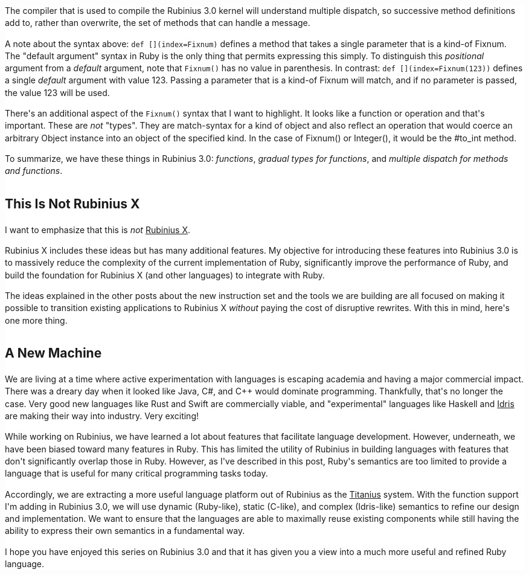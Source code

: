 The compiler that is used to compile the Rubinius 3.0 kernel will understand multiple dispatch, so successive method definitions add to, rather than overwrite, the set of methods that can handle a message.

A note about the syntax above: `def [](index=Fixnum)` defines a method that takes a single parameter that is a kind-of Fixnum. The "default argument" syntax in Ruby is the only thing that permits expressing this simply. To distinguish this _positional_ argument from a _default_ argument, note that `Fixnum()` has no value in parenthesis. In contrast: `def [](index=Fixnum(123))` defines a single _default_ argument with value 123. Passing a parameter that is a kind-of Fixnum will match, and if no parameter is passed, the value 123 will be used.

There's an additional aspect of the `Fixnum()` syntax that I want to highlight. It looks like a function or operation and that's important. These are *not* "types". They are match-syntax for a kind of object and also reflect an operation that would coerce an arbitrary Object instance into an object of the specified kind. In the case of Fixnum() or Integer(), it would be the #to_int method.

To summarize, we have these things in Rubinius 3.0: _functions_, _gradual types for functions_, and _multiple dispatch for methods and functions_.

## This Is Not Rubinius X

I want to emphasize that this is *not* [Rubinius X](http://x.rubinius.com).

Rubinius X includes these ideas but has many additional features. My objective for introducing these features into Rubinius 3.0 is to massively reduce the complexity of the current implementation of Ruby, significantly improve the performance of Ruby, and build the foundation for Rubinius X (and other languages) to integrate with Ruby.

The ideas explained in the other posts about the new instruction set and the tools we are building are all focused on making it possible to transition existing applications to Rubinius X _without_ paying the cost of disruptive rewrites. With this in mind, here's one more thing.

## A New Machine

We are living at a time where active experimentation with languages is escaping academia and having a major commercial impact. There was a dreary day when it looked like Java, C#, and C++ would dominate programming. Thankfully, that's no longer the case. Very good new languages like Rust and Swift are commercially viable, and "experimental" languages like Haskell and [Idris](http://idris-lang.org) are making their way into industry. Very exciting!

While working on Rubinius, we have learned a lot about features that facilitate language development. However, underneath, we have been biased toward many features in Ruby. This has limited the utility of Rubinius in building languages with features that don't significantly overlap those in Ruby. However, as I've described in this post, Ruby's semantics are too limited to provide a language that is useful for many critical programming tasks today.

Accordingly, we are extracting a more useful language platform out of Rubinius as the [Titanius](http://titani.us) system. With the function support I'm adding in Rubinius 3.0, we will use dynamic (Ruby-like), static (C-like), and complex (Idris-like) semantics to refine our design and implementation. We want to ensure that the languages are able to maximally reuse existing components while still having the ability to express their own semantics in a fundamental way.

I hope you have enjoyed this series on Rubinius 3.0 and that it has given you a view into a much more useful and refined Ruby language.
